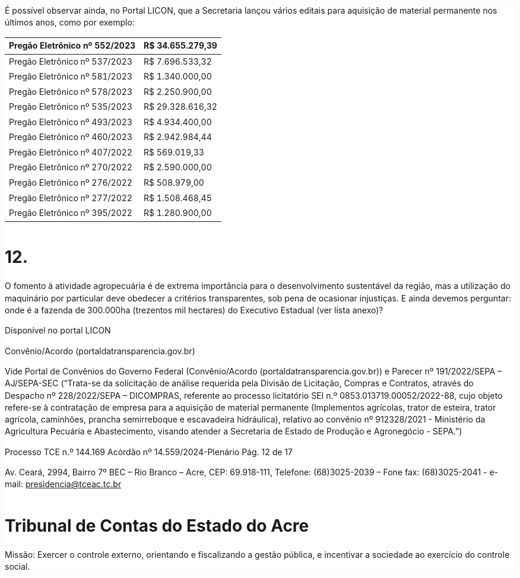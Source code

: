 É possível observar ainda, no Portal LICON, que a Secretaria lançou vários editais para aquisição de material permanente nos últimos anos, como por exemplo:

|Pregão Eletrônico nº 552/2023|R$ 34.655.279,39|
|---|---|
|Pregão Eletrônico nº 537/2023|R$ 7.696.533,32|
|Pregão Eletrônico nº 581/2023|R$ 1.340.000,00|
|Pregão Eletrônico nº 578/2023|R$ 2.250.900,00|
|Pregão Eletrônico nº 535/2023|R$ 29.328.616,32|
|Pregão Eletrônico nº 493/2023|R$ 4.934.400,00|
|Pregão Eletrônico nº 460/2023|R$ 2.942.984,44|
|Pregão Eletrônico nº 407/2022|R$ 569.019,33|
|Pregão Eletrônico nº 270/2022|R$ 2.590.000,00|
|Pregão Eletrônico nº 276/2022|R$ 508.979,00|
|Pregão Eletrônico nº 277/2022|R$ 1.508.468,45|
|Pregão Eletrônico nº 395/2022|R$ 1.280.900,00|

# 12.

O fomento à atividade agropecuária é de extrema importância para o desenvolvimento sustentável da região, mas a utilização do maquinário por particular deve obedecer a critérios transparentes, sob pena de ocasionar injustiças. E ainda devemos perguntar: onde é a fazenda de 300.000ha (trezentos mil hectares) do Executivo Estadual (ver lista anexo)?

Disponível no portal LICON

Convênio/Acordo (portaldatransparencia.gov.br)

Vide Portal de Convênios do Governo Federal (Convênio/Acordo (portaldatransparencia.gov.br)) e Parecer nº 191/2022/SEPA – AJ/SEPA-SEC (“Trata-se da solicitação de análise requerida pela Divisão de Licitação, Compras e Contratos, através do Despacho nº 228/2022/SEPA – DICOMPRAS, referente ao processo licitatório SEI n.º 0853.013719.00052/2022-88, cujo objeto refere-se à contratação de empresa para a aquisição de material permanente (Implementos agrícolas, trator de esteira, trator agrícola, caminhões, prancha semirreboque e escavadeira hidráulica), relativo ao convênio nº 912328/2021 - Ministério da Agricultura Pecuária e Abastecimento, visando atender a Secretaria de Estado de Produção e Agronegócio - SEPA.”)

Processo TCE n.º 144.169 Acórdão nº 14.559/2024-Plenário Pág. 12 de 17

Av. Ceará, 2994, Bairro 7º BEC – Rio Branco – Acre, CEP: 69.918-111, Telefone: (68)3025-2039 – Fone fax: (68)3025-2041 - e-mail: presidencia@tceac.tc.br

# Tribunal de Contas do Estado do Acre

Missão: Exercer o controle externo, orientando e fiscalizando a gestão pública, e incentivar a sociedade ao exercício do controle social.
